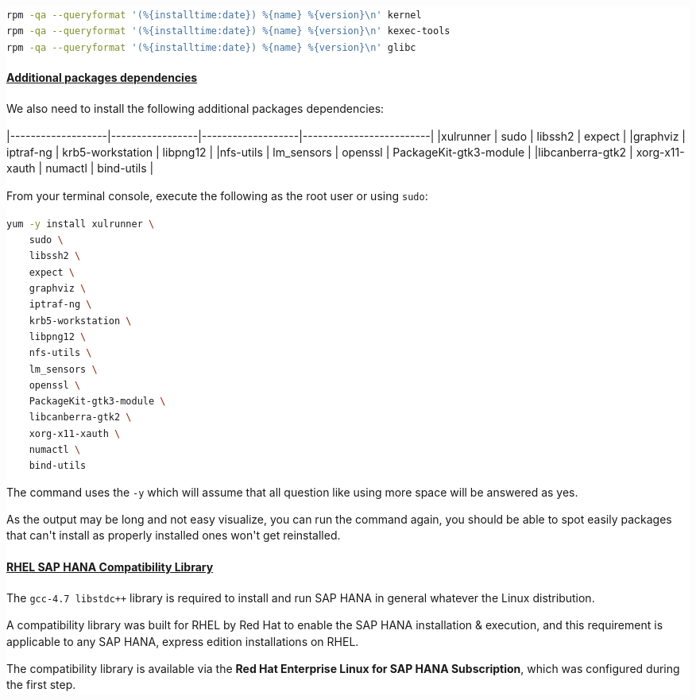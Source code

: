 ```bash
rpm -qa --queryformat '(%{installtime:date}) %{name} %{version}\n' kernel
rpm -qa --queryformat '(%{installtime:date}) %{name} %{version}\n' kexec-tools
rpm -qa --queryformat '(%{installtime:date}) %{name} %{version}\n' glibc
```

#### <u><b>Additional packages dependencies</b></u>&nbsp;

We also need to install the following additional packages dependencies:

|-------------------|-----------------|-------------------|-------------------------|
|xulrunner 					| sudo 						| libssh2 					| expect 									|
|graphviz 					| iptraf-ng 			| krb5-workstation 	| libpng12 								|
|nfs-utils 					| lm_sensors 			| openssl 					| PackageKit-gtk3-module 	|
|libcanberra-gtk2 	| xorg-x11-xauth 	| numactl 					| bind-utils 							|

From your terminal console, execute the following as the root user or using `sudo`:

```bash
yum -y install xulrunner \
	sudo \
	libssh2 \
	expect \
	graphviz \
	iptraf-ng \
	krb5-workstation \
	libpng12 \
	nfs-utils \
	lm_sensors \
	openssl \
	PackageKit-gtk3-module \
	libcanberra-gtk2 \
	xorg-x11-xauth \
	numactl \
	bind-utils
```

The command uses the `-y` which will assume that all question like using more space will be answered as yes.

As the output may be long and not easy visualize, you can run the command again, you should be able to spot easily packages that can't install as properly installed ones won't get reinstalled.

#### <u><b>RHEL SAP HANA Compatibility Library</b></u>&nbsp;

The `gcc-4.7 libstdc++` library is required to install and run SAP HANA in general whatever the Linux distribution.

A compatibility library was built for RHEL by Red Hat to enable the SAP HANA installation & execution, and this requirement is applicable to any SAP HANA, express edition installations on RHEL.

The compatibility library is available via the **Red Hat Enterprise Linux for SAP HANA Subscription**, which was configured during the first step.
